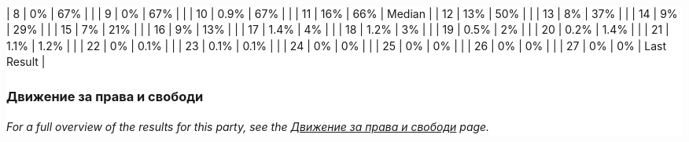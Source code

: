 | 8 | 0% | 67% |  |
| 9 | 0% | 67% |  |
| 10 | 0.9% | 67% |  |
| 11 | 16% | 66% | Median |
| 12 | 13% | 50% |  |
| 13 | 8% | 37% |  |
| 14 | 9% | 29% |  |
| 15 | 7% | 21% |  |
| 16 | 9% | 13% |  |
| 17 | 1.4% | 4% |  |
| 18 | 1.2% | 3% |  |
| 19 | 0.5% | 2% |  |
| 20 | 0.2% | 1.4% |  |
| 21 | 1.1% | 1.2% |  |
| 22 | 0% | 0.1% |  |
| 23 | 0.1% | 0.1% |  |
| 24 | 0% | 0% |  |
| 25 | 0% | 0% |  |
| 26 | 0% | 0% |  |
| 27 | 0% | 0% | Last Result |

### Движение за права и свободи

*For a full overview of the results for this party, see the [Движение за права и свободи](party-движениезаправаисвободи.html) page.*
